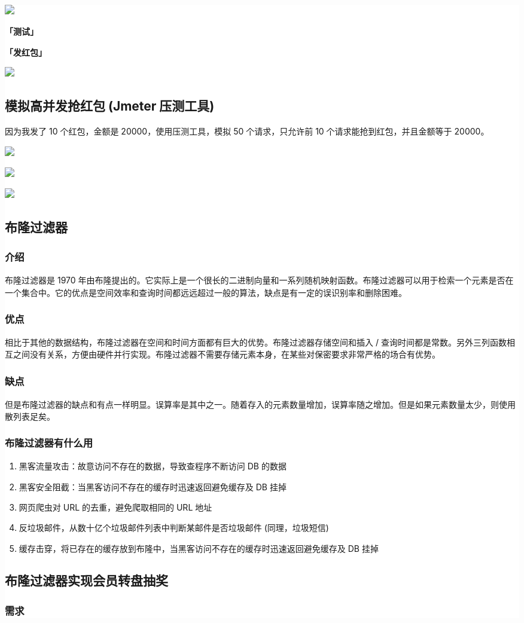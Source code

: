![](https://mmbiz.qpic.cn/mmbiz_png/libYRuvULTdVAgaxRlXt6WvXl4d5GD9A3eLHIhsJvFCwNzMNZdeUCeFr6DpB4kzrWQRjxx7W4hYGDKPYByTa5Ug/640?wx_fmt=png)

**「测试」**

**「发红包」**

![](https://mmbiz.qpic.cn/mmbiz_png/libYRuvULTdVAgaxRlXt6WvXl4d5GD9A3nf3O74QqVaTtGIAMuy7C6z4ZQydfrYHQSNrqxX6OrsWKE6gvbLyAUg/640?wx_fmt=png)

  

**模拟高并发抢红包 (Jmeter 压测工具)**
--------------------------

因为我发了 10 个红包，金额是 20000，使用压测工具，模拟 50 个请求，只允许前 10 个请求能抢到红包，并且金额等于 20000。

![](https://mmbiz.qpic.cn/mmbiz_png/libYRuvULTdVAgaxRlXt6WvXl4d5GD9A3CicsUpR6tGxYZr4G0tqXQiaw30yy51WFWjMHPibwniaViad5t41NXRolrYQ/640?wx_fmt=png)

![](https://mmbiz.qpic.cn/mmbiz_png/libYRuvULTdVAgaxRlXt6WvXl4d5GD9A3M0ALiaJOuS65cSkEvZcUQzAUOibMQ5V2KcC2DhAMgv6n2bZg6FGxFD5Q/640?wx_fmt=png)

![](https://mmbiz.qpic.cn/mmbiz_png/libYRuvULTdVAgaxRlXt6WvXl4d5GD9A3amEk9KInUYtkKCp7xEr9sETwIficSCAjLRlqTOG4z8Jo3gVOVhZ1nmw/640?wx_fmt=png)

**布隆过滤器**
---------

### **介绍**

布隆过滤器是 1970 年由布隆提出的。它实际上是一个很长的二进制向量和一系列随机映射函数。布隆过滤器可以用于检索一个元素是否在一个集合中。它的优点是空间效率和查询时间都远远超过一般的算法，缺点是有一定的误识别率和删除困难。

### **优点**

相比于其他的数据结构，布隆过滤器在空间和时间方面都有巨大的优势。布隆过滤器存储空间和插入 / 查询时间都是常数。另外三列函数相互之间没有关系，方便由硬件并行实现。布隆过滤器不需要存储元素本身，在某些对保密要求非常严格的场合有优势。

### **缺点**

但是布隆过滤器的缺点和有点一样明显。误算率是其中之一。随着存入的元素数量增加，误算率随之增加。但是如果元素数量太少，则使用散列表足矣。

### **布隆过滤器有什么用**

1.  黑客流量攻击：故意访问不存在的数据，导致查程序不断访问 DB 的数据
    
2.  黑客安全阻截：当黑客访问不存在的缓存时迅速返回避免缓存及 DB 挂掉
    
3.  网页爬虫对 URL 的去重，避免爬取相同的 URL 地址
    
4.  反垃圾邮件，从数十亿个垃圾邮件列表中判断某邮件是否垃圾邮件 (同理，垃圾短信)
    
5.  缓存击穿，将已存在的缓存放到布隆中，当黑客访问不存在的缓存时迅速返回避免缓存及 DB 挂掉
    

**布隆过滤器实现会员转盘抽奖**
-----------------

### **需求**
